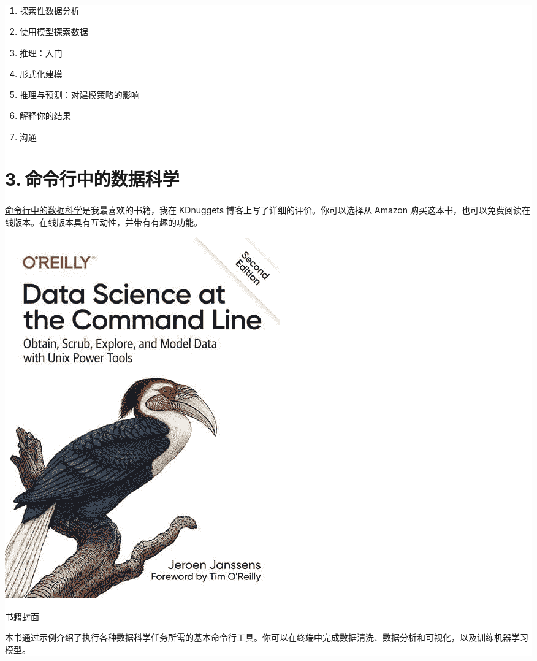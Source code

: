 1.  探索性数据分析

1.  使用模型探索数据

1.  推理：入门

1.  形式化建模

1.  推理与预测：对建模策略的影响

1.  解释你的结果

1.  沟通

# 3\. 命令行中的数据科学

[命令行中的数据科学](https://datascienceatthecommandline.com/)是我最喜欢的书籍，我在 KDnuggets 博客上写了详细的评价。你可以选择从 Amazon 购买这本书，也可以免费阅读在线版本。在线版本具有互动性，并带有有趣的功能。

![2023 年必须阅读的 5 本免费数据科学书籍](img/0ded31a0b4899e9fd5bbdb85c4bfb2f2.png)

书籍封面

本书通过示例介绍了执行各种数据科学任务所需的基本命令行工具。你可以在终端中完成数据清洗、数据分析和可视化，以及训练机器学习模型。
